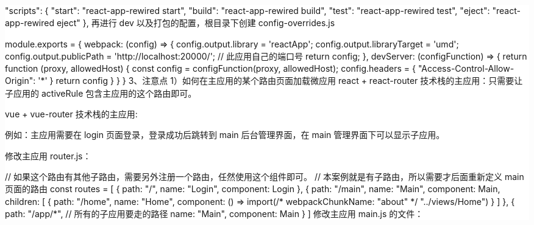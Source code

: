 "scripts": {
"start": "react-app-rewired start",
"build": "react-app-rewired build",
"test": "react-app-rewired test",
"eject": "react-app-rewired eject"
},
再进行 dev 以及打包的配置，根目录下创建 config-overrides.js

module.exports = {
webpack: (config) => {
config.output.library = 'reactApp';
config.output.libraryTarget = 'umd';
config.output.publicPath = 'http://localhost:20000/'; // 此应用自己的端口号
return config;
},
devServer: (configFunction) => {
return function (proxy, allowedHost) {
const config = configFunction(proxy, allowedHost);
config.headers = {
"Access-Control-Allow-Origin": '\*'
}
return config
}
}
}
3、注意点
1）如何在主应用的某个路由页面加载微应用
react + react-router 技术栈的主应用：只需要让子应用的 activeRule 包含主应用的这个路由即可。

vue + vue-router 技术栈的主应用:

例如：主应用需要在 login 页面登录，登录成功后跳转到 main 后台管理界面，在 main 管理界面下可以显示子应用。

修改主应用 router.js：

// 如果这个路由有其他子路由，需要另外注册一个路由，任然使用这个组件即可。
// 本案例就是有子路由，所以需要才后面重新定义 main 页面的路由
const routes = [
{
path: "/",
name: "Login",
component: Login
},
{
path: "/main",
name: "Main",
component: Main,
children: [
{
path: "/home",
name: "Home",
component: () => import(/* webpackChunkName: "about" */ "../views/Home")
}
]
},
{
path: "/app/\*", // 所有的子应用要走的路径
name: "Main",
component: Main
}
]
修改主应用 main.js 的文件：
